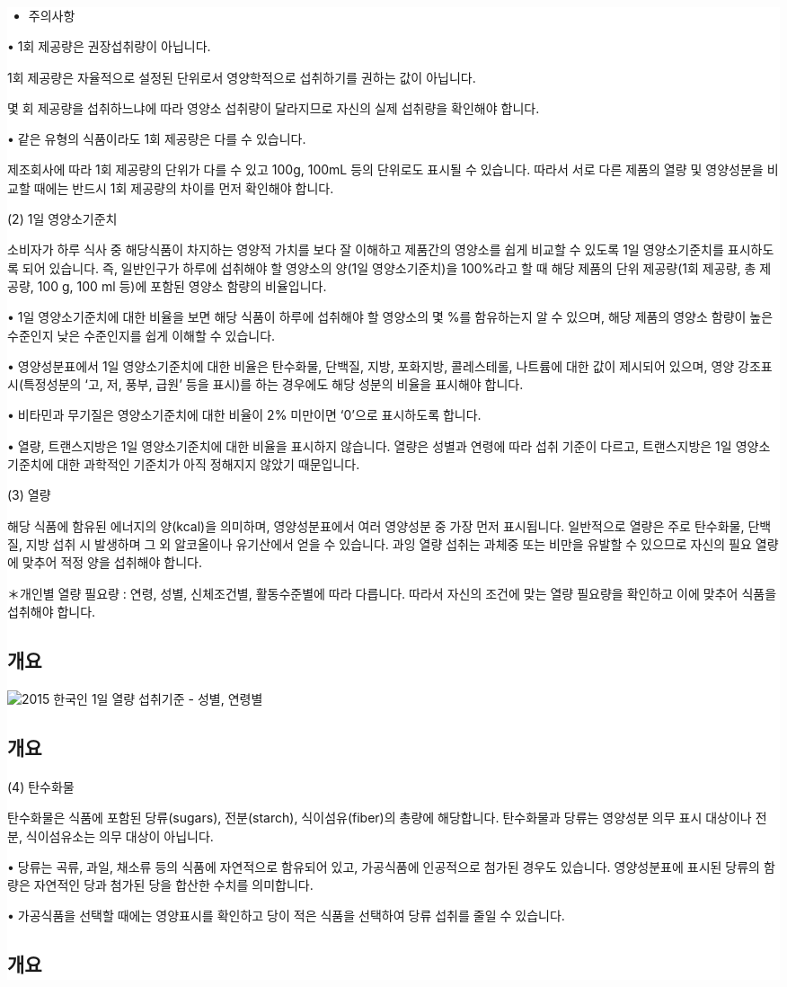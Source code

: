 * 주의사항

• 1회 제공량은 권장섭취량이 아닙니다.

1회 제공량은 자율적으로 설정된 단위로서 영양학적으로 섭취하기를 권하는 값이 아닙니다.

몇 회 제공량을 섭취하느냐에 따라 영양소 섭취량이 달라지므로 자신의 실제 섭취량을 확인해야 합니다.


• 같은 유형의 식품이라도 1회 제공량은 다를 수 있습니다.


제조회사에 따라 1회 제공량의 단위가 다를 수 있고 100g, 100mL 등의 단위로도 표시될 수 있습니다. 따라서 서로 다른 제품의 열량 및 영양성분을 비교할 때에는 반드시 1회 제공량의 차이를 먼저 확인해야 합니다.



(2) 1일 영양소기준치

소비자가 하루 식사 중 해당식품이 차지하는 영양적 가치를 보다 잘 이해하고 제품간의 영양소를 쉽게 비교할 수 있도록 1일 영양소기준치를 표시하도록 되어 있습니다. 즉, 일반인구가 하루에 섭취해야 할 영양소의 양(1일 영양소기준치)을 100%라고 할 때 해당 제품의 단위 제공량(1회 제공량, 총 제공량, 100 g, 100 ml 등)에 포함된 영양소 함량의 비율입니다.

• 1일 영양소기준치에 대한 비율을 보면 해당 식품이 하루에 섭취해야 할 영양소의 몇 %를 함유하는지 알 수 있으며, 해당 제품의 영양소 함량이 높은 수준인지 낮은 수준인지를 쉽게 이해할 수 있습니다.

• 영양성분표에서 1일 영양소기준치에 대한 비율은 탄수화물, 단백질, 지방, 포화지방, 콜레스테롤, 나트륨에 대한 값이 제시되어 있으며, 영양 강조표시(특정성분의 ‘고, 저, 풍부, 급원’ 등을 표시)를 하는 경우에도 해당 성분의 비율을 표시해야 합니다.

• 비타민과 무기질은 영양소기준치에 대한 비율이 2% 미만이면 ‘0’으로 표시하도록 합니다.

• 열량, 트랜스지방은 1일 영양소기준치에 대한 비율을 표시하지 않습니다. 열량은 성별과 연령에 따라 섭취 기준이 다르고, 트랜스지방은 1일 영양소 기준치에 대한 과학적인 기준치가 아직 정해지지 않았기 때문입니다.


(3) 열량

해당 식품에 함유된 에너지의 양(kcal)을 의미하며, 영양성분표에서 여러 영양성분 중 가장 먼저 표시됩니다. 일반적으로 열량은 주로 탄수화물, 단백질, 지방 섭취 시 발생하며 그 외 알코올이나 유기산에서 얻을 수 있습니다. 과잉 열량 섭취는 과체중 또는 비만을 유발할 수 있으므로 자신의 필요 열량에 맞추어 적정 양을 섭취해야 합니다.

＊개인별 열량 필요량 : 연령, 성별, 신체조건별, 활동수준별에 따라 다릅니다. 따라서 자신의 조건에 맞는 열량 필요량을 확인하고 이에 맞추어 식품을 섭취해야 합니다.

## 개요

![2015 한국인 1일 열량 섭취기준 - 성별, 연령별](https://chs.kdca.go.kr/cscdnhfile/health/healthNewDown/healthInfoFileDown.do?SEQ=176cbf27a621)

## 개요

(4) 탄수화물

탄수화물은 식품에 포함된 당류(sugars), 전분(starch), 식이섬유(fiber)의 총량에 해당합니다. 탄수화물과 당류는 영양성분 의무 표시 대상이나 전분, 식이섬유소는 의무 대상이 아닙니다.

• 당류는 곡류, 과일, 채소류 등의 식품에 자연적으로 함유되어 있고, 가공식품에 인공적으로 첨가된 경우도 있습니다. 영양성분표에 표시된 당류의 함량은 자연적인 당과 첨가된 당을 합산한 수치를 의미합니다.

• 가공식품을 선택할 때에는 영양표시를 확인하고 당이 적은 식품을 선택하여 당류 섭취를 줄일 수 있습니다.

## 개요
